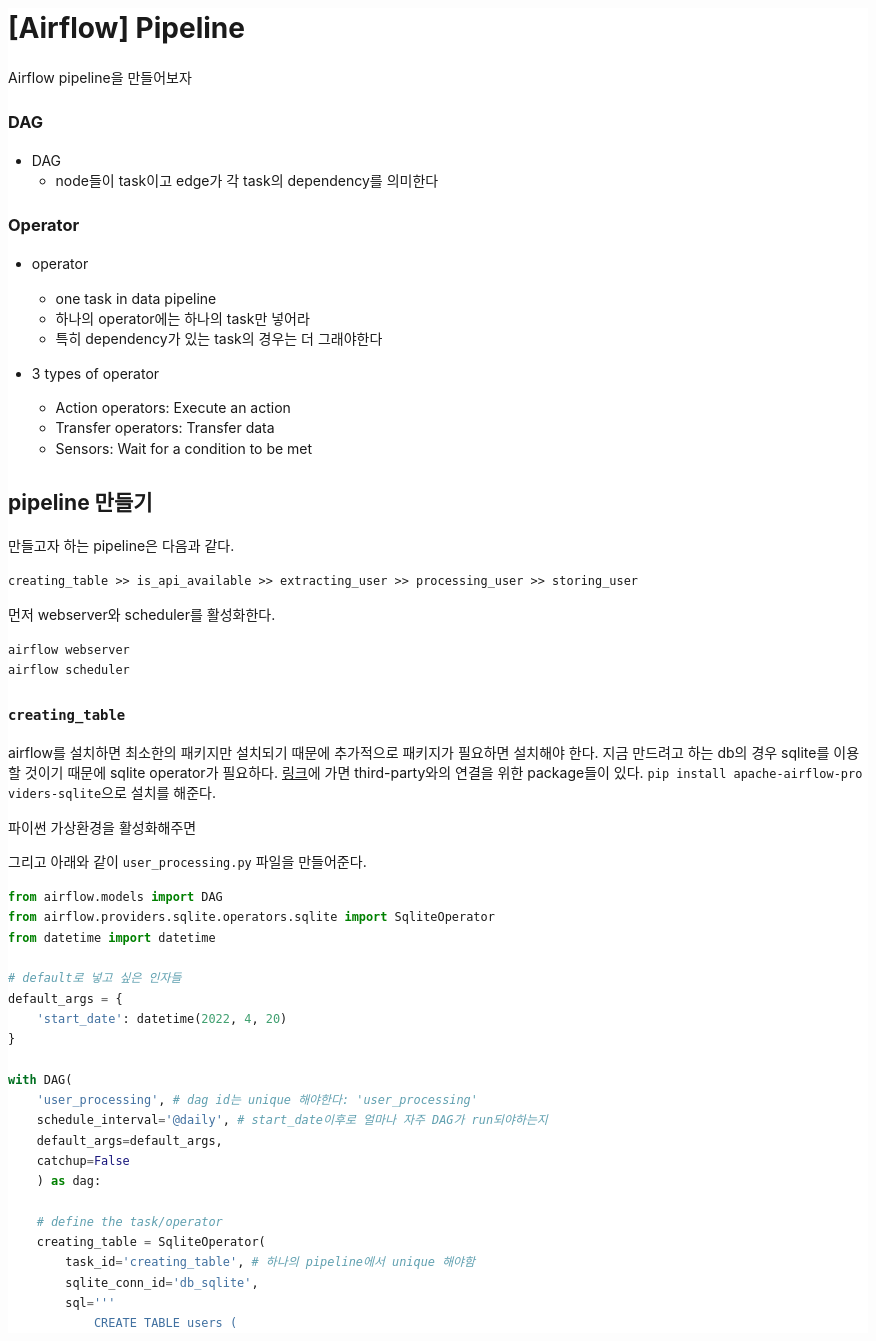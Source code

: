 # [Airflow] Pipeline


Airflow pipeline을 만들어보자


### DAG
- DAG
  - node들이 task이고 edge가 각 task의 dependency를 의미한다

### Operator
- operator
  - one task in data pipeline
  - 하나의 operator에는 하나의 task만 넣어라
  - 특히 dependency가 있는 task의 경우는 더 그래야한다

- 3 types of operator
  - Action operators: Execute an action
  - Transfer operators: Transfer data
  - Sensors: Wait for a condition to be met

## pipeline 만들기
만들고자 하는 pipeline은 다음과 같다.

```
creating_table >> is_api_available >> extracting_user >> processing_user >> storing_user
```

먼저 webserver와 scheduler를 활성화한다.

```python
airflow webserver
airflow scheduler
```
### `creating_table` 
airflow를 설치하면 최소한의 패키지만 설치되기 때문에 추가적으로 패키지가 필요하면 설치해야 한다. 지금 만드려고 하는 db의 경우 sqlite를 이용할 것이기 때문에 sqlite operator가 필요하다. [링크](https://airflow.apache.org/docs/)에 가면 third-party와의 연결을 위한 package들이 있다. `pip install apache-airflow-providers-sqlite`으로 설치를 해준다.

파이썬 가상환경을 활성화해주면 

그리고 아래와 같이 `user_processing.py` 파일을 만들어준다.
```python
from airflow.models import DAG
from airflow.providers.sqlite.operators.sqlite import SqliteOperator
from datetime import datetime

# default로 넣고 싶은 인자들
default_args = {
    'start_date': datetime(2022, 4, 20)
}

with DAG(
    'user_processing', # dag id는 unique 해야한다: 'user_processing'
    schedule_interval='@daily', # start_date이후로 얼마나 자주 DAG가 run되야하는지
    default_args=default_args,
    catchup=False
    ) as dag:

    # define the task/operator
    creating_table = SqliteOperator(
        task_id='creating_table', # 하나의 pipeline에서 unique 해야함
        sqlite_conn_id='db_sqlite',
        sql='''
            CREATE TABLE users (
```